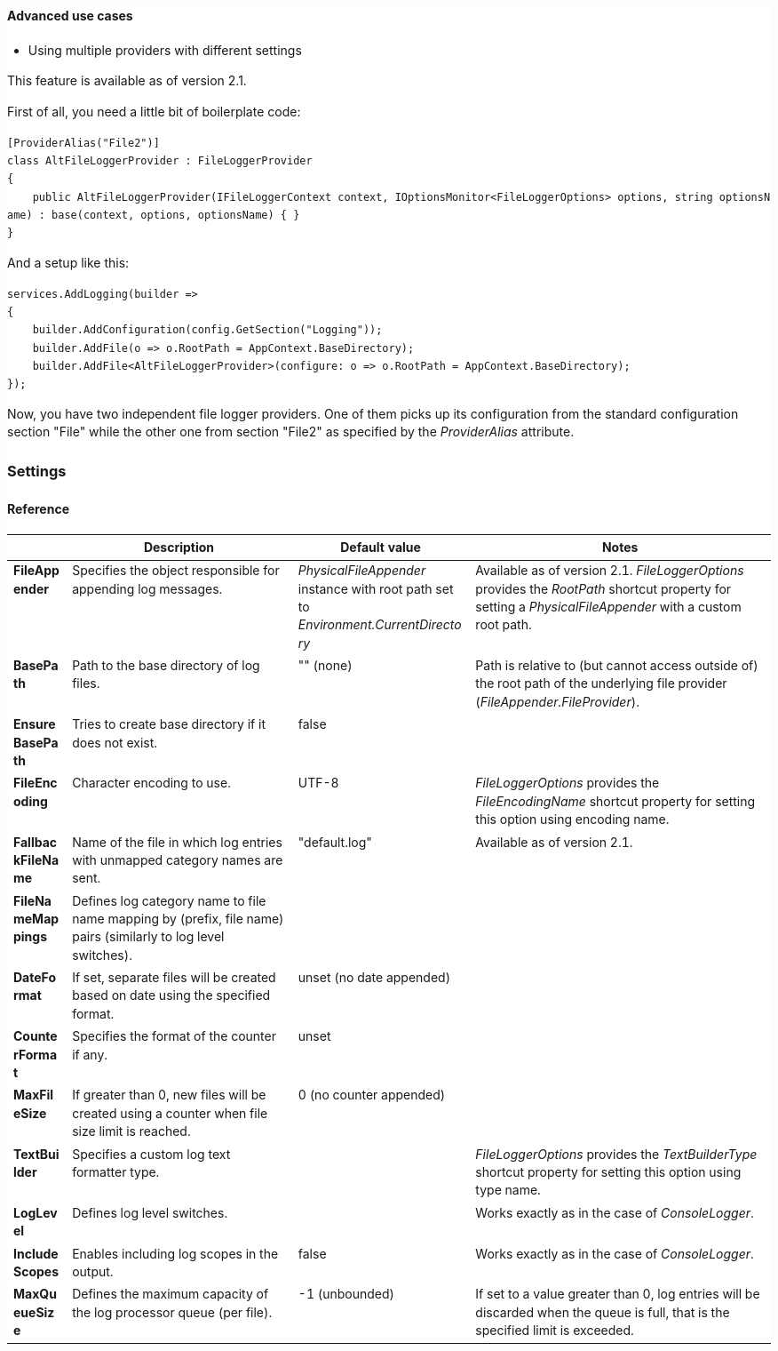 #### Advanced use cases

* Using multiple providers with different settings

This feature is available as of version 2.1.

First of all, you need a little bit of boilerplate code:

```
[ProviderAlias("File2")]
class AltFileLoggerProvider : FileLoggerProvider
{
    public AltFileLoggerProvider(IFileLoggerContext context, IOptionsMonitor<FileLoggerOptions> options, string optionsName) : base(context, options, optionsName) { }
}
```

And a setup like this:

```
services.AddLogging(builder =>
{
    builder.AddConfiguration(config.GetSection("Logging"));
    builder.AddFile(o => o.RootPath = AppContext.BaseDirectory);
    builder.AddFile<AltFileLoggerProvider>(configure: o => o.RootPath = AppContext.BaseDirectory);
});
```

Now, you have two independent file logger providers. One of them picks up its configuration from the standard configuration section "File" while the other one from section "File2" as specified by the *ProviderAlias* attribute.

### Settings

#### Reference

|  | **Description** | **Default value** | **Notes** |
|---|---|---|---|
| **FileAppender** | Specifies the object responsible for appending log messages. | *PhysicalFileAppender* instance with root path set to *Environment.CurrentDirectory* | Available as of version 2.1. *FileLoggerOptions* provides the *RootPath* shortcut property for setting a *PhysicalFileAppender* with a custom root path. |
| **BasePath** | Path to the base directory of log files. | "" (none) | Path is relative to (but cannot access outside of) the root path of the underlying file provider (*FileAppender.FileProvider*). |
| **EnsureBasePath** | Tries to create base directory if it does not exist. | false | |
| **FileEncoding** | Character encoding to use. | UTF-8 | *FileLoggerOptions* provides the *FileEncodingName* shortcut property for setting this option using encoding name. |
| **FallbackFileName** | Name of the file in which log entries with unmapped category names are sent. | "default.log" | Available as of version 2.1. |
| **FileNameMappings** | Defines log category name to file name mapping by (prefix, file name) pairs (similarly to log level switches). | | |
| **DateFormat** | If set, separate files will be created based on date using the specified format. | unset (no date appended) | |
| **CounterFormat** | Specifies the format of the counter if any. | unset | |
| **MaxFileSize** | If greater than 0, new files will be created using a counter when file size limit is reached. | 0 (no counter appended) | |
| **TextBuilder** | Specifies a custom log text formatter type. | | *FileLoggerOptions* provides the *TextBuilderType* shortcut property for setting this option using type name. |
| **LogLevel** | Defines log level switches. | | Works exactly as in the case of *ConsoleLogger*. |
| **IncludeScopes** | Enables including log scopes in the output. | false | Works exactly as in the case of *ConsoleLogger*. |
| **MaxQueueSize** | Defines the maximum capacity of the log processor queue (per file). | -1 (unbounded) | If set to a value greater than 0, log entries will be discarded when the queue is full, that is the specified limit is exceeded. |
